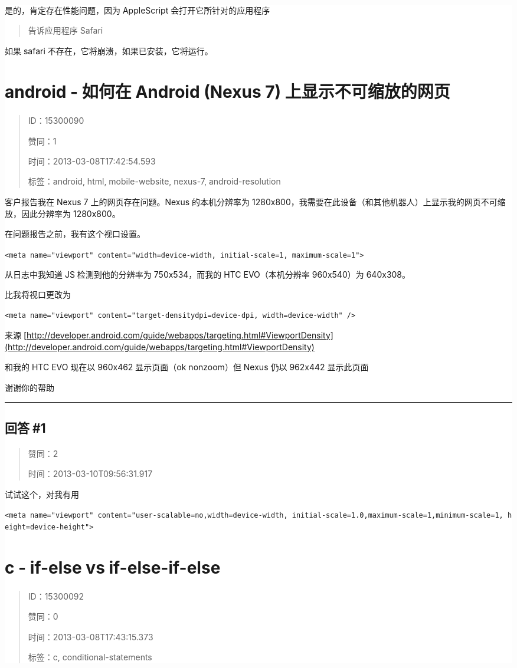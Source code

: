 是的，肯定存在性能问题，因为 AppleScript 会打开它所针对的应用程序

> 告诉应用程序 Safari

如果 safari 不存在，它将崩溃，如果已安装，它将运行。

# android - 如何在 Android (Nexus 7) 上显示不可缩放的网页

> ID：15300090
> 
> 赞同：1
> 
> 时间：2013-03-08T17:42:54.593
> 
> 标签：android, html, mobile-website, nexus-7, android-resolution

客户报告我在 Nexus 7 上的网页存在问题。Nexus 的本机分辨率为 1280x800，我需要在此设备（和其他机器人）上显示我的网页不可缩放，因此分辨率为 1280x800。

在问题报告之前，我有这个视口设置。

```
<meta name="viewport" content="width=device-width, initial-scale=1, maximum-scale=1"> 
```

从日志中我知道 JS 检测到他的分辨率为 750x534，而我的 HTC EVO（本机分辨率 960x540）为 640x308。

比我将视口更改为

```
<meta name="viewport" content="target-densitydpi=device-dpi, width=device-width" /> 
```

来源 [http://developer.android.com/guide/webapps/targeting.html#ViewportDensity](http://developer.android.com/guide/webapps/targeting.html#ViewportDensity)

和我的 HTC EVO 现在以 960x462 显示页面（ok nonzoom）但 Nexus 仍以 962x442 显示此页面

谢谢你的帮助

* * *

## 回答 #1

> 赞同：2
> 
> 时间：2013-03-10T09:56:31.917

试试这个，对我有用

```
<meta name="viewport" content="user-scalable=no,width=device-width, initial-scale=1.0,maximum-scale=1,minimum-scale=1, height=device-height"> 
```

# c - if-else vs if-else-if-else

> ID：15300092
> 
> 赞同：0
> 
> 时间：2013-03-08T17:43:15.373
> 
> 标签：c, conditional-statements
